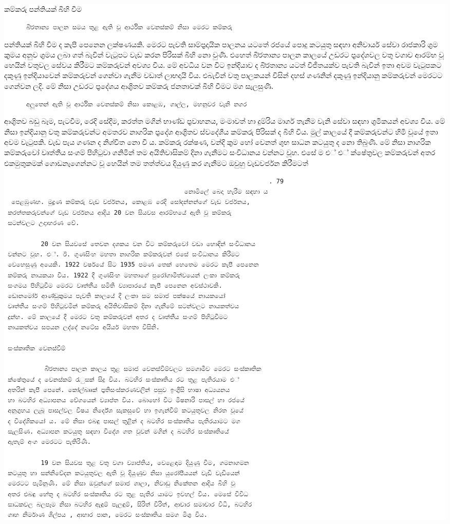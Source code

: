
කම්කරු පන්තියක් බිහි වීම

	      බි‍්‍රතාන්‍ය පාලන සමය තුළ ඇති වූ ආර්ථික වෙනස්කම් නිසා මෙරට කම්කරු
පන්තියක් බිහි වීම ද කැපී පෙනෙන ලක්ෂණයකි. මෙරට පැවති සාම්ප‍්‍රදායික පාලනය
යටතේ රජයේ පොදු කටයුතු සඳහා අනිවාර්ය සේවා රාජකාරි ශ‍්‍රම ක‍්‍රමය අනුව ශ‍්‍රමය ලබා
ගත් බැවින් වැටුපට වැඩ කරන පිරිසක් බිහි නො වුණි. එහෙත් බි‍්‍රතාන්‍ය පාලන කාලයේ
උඩරට ප‍්‍රදේශවල වතු වගාව ආරම්භ වූ හෙයින් වතුවල සේවය කිරීමට කම්කරුවන්
අවශ්‍ය විය. මේ අවධිය වන විට ඉන්දියාව ද බි‍්‍රතාන්‍ය යටත් විජිතයක්ව පැවති බැවින්
ඉතා අවම වැටුපකට දකුණු ඉන්දියාවෙන් කම්කරුවන් ගෙන්වා ගැනීම වඩාත් ලාභදායි
විය. එබැවින් වතු පාලකයන් විසින් දහස් ගණනින් දකුණු ඉන්දියානු කම්කරුවන් මෙරටට
ගෙන්වන ලදි. මේ නිසා උඩරට ප‍්‍රදේශය ආශ‍්‍රිතව කම්කරු ජනතාවක් බිහි වීමට මග
සැලසුණි.

	      අලූතෙන් ඇති වූ ආර්ථික වෙනස්කම් නිසා කොළඹ, ගාල්ල, මහනුවර වැනි නගර
ආශ‍්‍රිතව බඩු බෑම, පැටවීම, රෙදි සේදීම, කරත්ත මගින් භාණ්ඩ ප‍්‍රවාහනය, මංමාවත් හා
දුම්රිය මාර්ග තැනීම වැනි සේවා සඳහා ශ‍්‍රමිකයන් අවශ්‍ය විය. මේ නිසා ඉන්දියානු වතු
කම්කරුවන්ට අමතරව නාගරික ප‍්‍රදේශ ආශ‍්‍රිතව ස්වදේශීය කම්කරු පිරිසක් ද බිහි විය.
මුල් කාලයේ දී කම්කරුවන්ට හිමි වූයේ ඉතා අවම වැටුපකි. වැඩ පැය ගණන ද නිශ්චිත
නො වී ය. කම්කරු රක්ෂණ, වන්දි ක‍්‍රම හෝ වෙනත් ශුභ සාධන කටයුතු ද නො තිබුණි.
මේ නිසා නාගරික කම්කරුවෝ වෘත්තීය සංගම් පිහිටුවා ගනිමින් තම අයිතිවාසිකම් දිනා
ගැනීමට සංවිධානය වන්නට වූහ. එසේ ම එ් එ් ක්ෂේත‍්‍රවල කම්කරුවන් අතර එකමුතුකමක්
ගොඩනැගෙන්නට වූ හෙයින් තම තත්ත්වය දියුණු කර ගැනීමට ඔවුහු වැඩවර්ජන කිරීමටත්


                                                                            . 79
                                                     නොමිලේ බෙදා හැරීම සඳහා ය
      පෙළඹුණහ. මුද්‍රණ කම්කරු වැඩ වර්ජනය, කොළඹ රෙදි සෝදන්නන්ගේ වැඩ වර්ජනය,
     කරත්තකරුවන්ගේ වැඩ වර්ජනය ආදිය 20 වන සියවස ආරම්භයේ ඇති වූ කම්කරු
     සටන්වලට උදාාහරණ වේ.

     	      20 වන සියවසේ තෙවන දශකය වන විට කම්කරුවෝ වඩා හොඳින් සංවිධානය
     වන්නට වූහ. එ්. ඊ. ගුණසිංහ මහතා නාගරික කම්කරුවන් එසේ සංවිධානය කිරීමට
     වෙහෙසුණු අයෙකි. 1922 වර්ෂයේ සිට 1935 පමණ තෙක් හෙතෙම මෙරට කැපී පෙනෙන
     කම්කරු නායකයා විය. 1922 දී ගුණසිංහ මහතාගේ පුරෝගාමීත්වයෙන් ලංකා කම්කරු
     සංගමය පිහිටුවීම මෙරට වෘත්තීය සමිති ව්‍යාපාරයේ කැපී පෙනෙන අවස්ථාවකි.
     ඩොනමෝර් ආණ්ඩුක‍්‍රමය පැවති කාලයේ දී ලංකා සම සමාජ පක්ෂයේ නායකයෝ
     වෘත්තීය සංගම් පිහිටුවමින් කම්කරු අයිතිවාසිකම් දිනා ගැනීමේ සටන්වලට නායකත්වය
     දුන්හ. මේ කාලයේ දී මෙරට වතු කම්කරුවන් අතර ද වෘත්තීය සංගම් පිහිටුවීමට
     නායකත්වය සපයන ලද්දේ නටේස අයියර් මහතා විසිනි.

     සංස්කෘතික වෙනස්වීම්

     	       බි‍්‍රතාන්‍ය පාලන කාලය තුළ සමාජ වෙනස්වීම්වලට සමගාමීව මෙරට සංස්කෘතික
     ක්ෂේත‍්‍රයේ ද වෙනස්කම් රැුසක් සිදු විය. බටහිර සංස්කෘතිය රට තුළ පැතිරයාම එ්
     අතරින් කැපී පෙනේ. කෝල්බෲක් ප‍්‍රතිසංස්කරණවලින් පසුව ඉංග‍්‍රීසි භාෂා අධ්‍යයනය
     හා බටහිර අධ්‍යාපනය වේගයෙන් ව්‍යාප්ත විය. බොහෝ විට මිෂනාරි පාසල් හා රජයේ
     අනුග‍්‍රහය ලැබූ පාසල්වල විෂය නිර්දේශ සැකසුවේ හා ඉගැන්වීම් කටයුතුවල නිරත වූයේ
     ද විදේශිකයෝ ය. මේ නිසා එබඳු පාසල් තුළින් ද බටහිර සංස්කෘතිය පැතිරයාමට මග
     සැලසිණ. අධ්‍යාපන කටයුතු සඳහා විදේශ ගත වූවන් මගින් ද බටහිර සංස්කෘතියේ
     ඇතැම් අංග මෙරටට පැතිරිණි.

     	      19 වන සියවස තුළ වතු වගා ව්‍යාප්තිය, වෙළෙඳාම දියුණු වීම, ගමනාගමන
     කටයුතු හා සන්නිවේදන කටයුතුවල ඇති වූ දියුණුව නිසා යුරෝපීයයන් වැඩි වැඩියෙන්
     මෙරටට පැමිනුණි. මේ නිසා ඔවුන්ගේ සමාජ ශාලා, නිවාඩු නිකේතන ආදිය බිහි වූ
     අතර එබඳු හේතු ද බටහිර සංස්කෘතිය රට තුළ පැතිර යාමට ඉවහල් විය. මෙසේ විවිධ
     සාධකවල බලපෑම නිසා බටහිර ඇඳුම් පැලඳුම්, සිරිත් විරිත්, ආචාර සමාචාර විධි, බටහිර
     ගෘහ නිර්මාණ ශිල්පය , ආහාර පාන, මෙරට සංස්කෘතිය සමග මිශ‍්‍ර විය.
